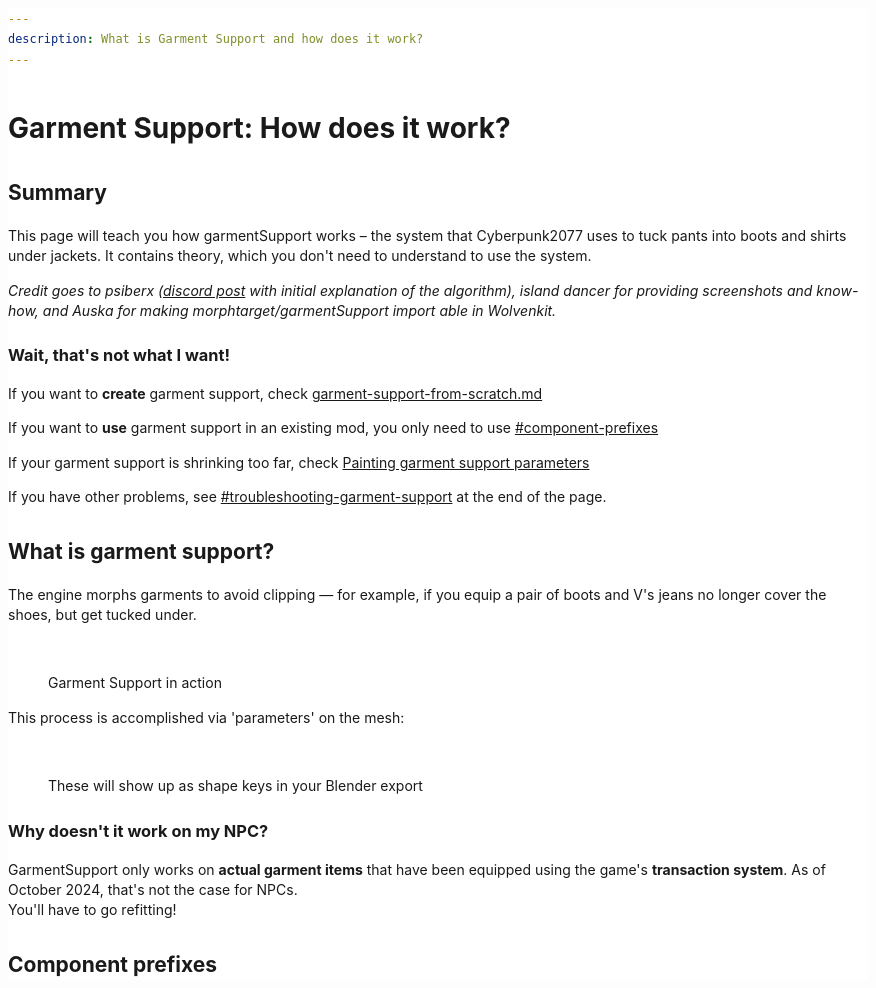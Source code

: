 ```yaml
---
description: What is Garment Support and how does it work?
---
```


# Garment Support: How does it work?

## Summary

This page will teach you how garmentSupport works – the system that Cyberpunk2077 uses to tuck pants into boots and shirts under jackets. It contains theory, which you don't need to understand to use the system.

_Credit goes to psiberx (_[_discord post_](https://discord.com/channels/717692382849663036/955663052903178270/1059406562277470240) _with initial explanation of the algorithm), island dancer for providing screenshots and know-how, and Auska for making morphtarget/garmentSupport import able in Wolvenkit._

### Wait, that's not what I want!

If you want to **create** garment support, check [garment-support-from-scratch.md](garment-support-from-scratch.md "mention")

If you want to **use** garment support in an existing mod, you only need to use [#component-prefixes](./#component-prefixes "mention")

If your garment support is shrinking too far, check [Painting garment support parameters](painting-garment-support-parameters.md)

If you have other problems, see [#troubleshooting-garment-support](./#troubleshooting-garment-support "mention") at the end of the page.

## What is garment support?

The engine morphs garments to avoid clipping — for example, if you equip a pair of boots and V's jeans no longer cover the shoes, but get tucked under.

<figure><img src="../../../.gitbook/assets/garment_support_in_action.png" alt=""><figcaption><p>Garment Support in action</p></figcaption></figure>

This process is accomplished via 'parameters' on the mesh:

<figure><img src="../../../.gitbook/assets/mesh_editing_parameters.png" alt=""><figcaption><p>These will show up as shape keys in your Blender export</p></figcaption></figure>

### Why doesn't it work on my NPC?

GarmentSupport only works on **actual garment items** that have been equipped using the game's **transaction system**. As of October 2024, that's not the case for NPCs. \
You'll have to go refitting!

## Component prefixes
